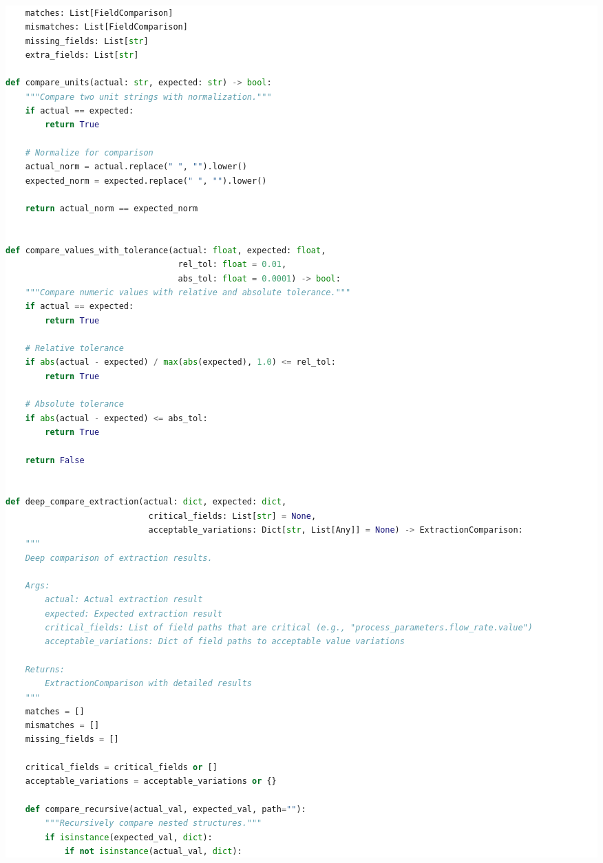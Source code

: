 ```python
    matches: List[FieldComparison]
    mismatches: List[FieldComparison]
    missing_fields: List[str]
    extra_fields: List[str]

def compare_units(actual: str, expected: str) -> bool:
    """Compare two unit strings with normalization."""
    if actual == expected:
        return True

    # Normalize for comparison
    actual_norm = actual.replace(" ", "").lower()
    expected_norm = expected.replace(" ", "").lower()

    return actual_norm == expected_norm


def compare_values_with_tolerance(actual: float, expected: float,
                                   rel_tol: float = 0.01,
                                   abs_tol: float = 0.0001) -> bool:
    """Compare numeric values with relative and absolute tolerance."""
    if actual == expected:
        return True

    # Relative tolerance
    if abs(actual - expected) / max(abs(expected), 1.0) <= rel_tol:
        return True

    # Absolute tolerance
    if abs(actual - expected) <= abs_tol:
        return True

    return False


def deep_compare_extraction(actual: dict, expected: dict,
                             critical_fields: List[str] = None,
                             acceptable_variations: Dict[str, List[Any]] = None) -> ExtractionComparison:
    """
    Deep comparison of extraction results.

    Args:
        actual: Actual extraction result
        expected: Expected extraction result
        critical_fields: List of field paths that are critical (e.g., "process_parameters.flow_rate.value")
        acceptable_variations: Dict of field paths to acceptable value variations

    Returns:
        ExtractionComparison with detailed results
    """
    matches = []
    mismatches = []
    missing_fields = []

    critical_fields = critical_fields or []
    acceptable_variations = acceptable_variations or {}

    def compare_recursive(actual_val, expected_val, path=""):
        """Recursively compare nested structures."""
        if isinstance(expected_val, dict):
            if not isinstance(actual_val, dict):
```